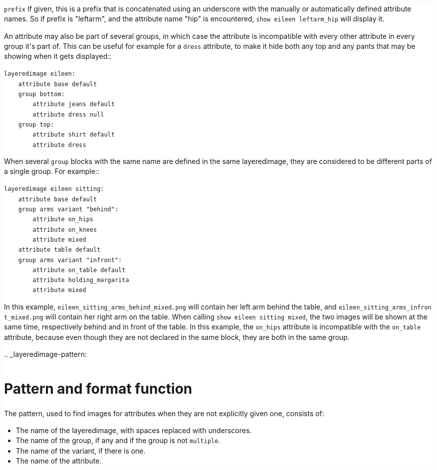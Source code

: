 `prefix`
If given, this is a prefix that is concatenated using an underscore with the
manually or automatically defined attribute names. So if prefix is "leftarm",
and the attribute name "hip" is encountered, `show eileen leftarm_hip`
will display it.

An attribute may also be part of several groups, in which case the attribute is
incompatible with every other attribute in every group it's part of. This can be
useful for example for a `dress` attribute, to make it hide both any top and any
pants that may be showing when it gets displayed::

    layeredimage eileen:
        attribute base default
        group bottom:
            attribute jeans default
            attribute dress null
        group top:
            attribute shirt default
            attribute dress

When several `group` blocks with the same name are defined in the same
layeredimage, they are considered to be different parts of a single group. For
example::

    layeredimage eileen sitting:
        attribute base default
        group arms variant "behind":
            attribute on_hips
            attribute on_knees
            attribute mixed
        attribute table default
        group arms variant "infront":
            attribute on_table default
            attribute holding_margarita
            attribute mixed

In this example, `eileen_sitting_arms_behind_mixed.png` will contain her
left arm behind the table, and `eileen_sitting_arms_infront_mixed.png` will
contain her right arm on the table. When calling `show eileen sitting mixed`,
the two images will be shown at the same time, respectively behind and in front
of the table. In this example, the `on_hips` attribute is incompatible with the
`on_table` attribute, because even though they are not declared in the same
block, they are both in the same group.

.. \_layeredimage-pattern:

# Pattern and format function

The pattern, used to find images for attributes when they are not explicitly
given one, consists of:

- The name of the layeredimage, with spaces replaced with underscores.
- The name of the group, if any and if the group is not `multiple`.
- The name of the variant, if there is one.
- The name of the attribute.
